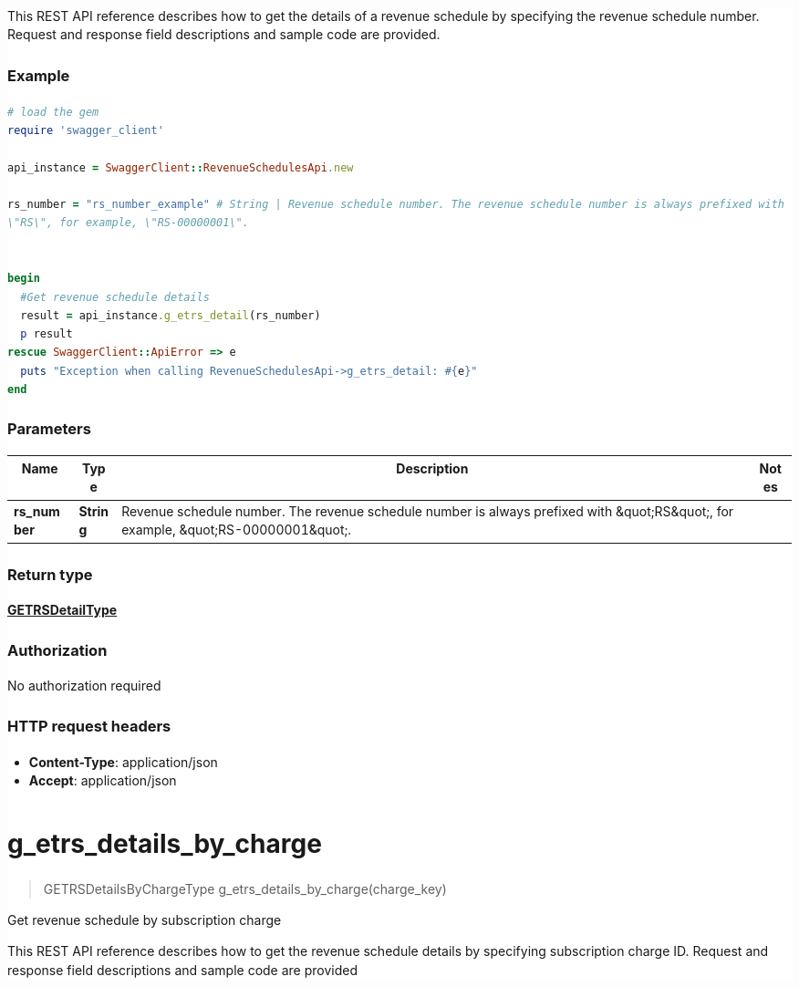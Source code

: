 This REST API reference describes how to get the details of a revenue schedule by specifying the revenue schedule number. Request and response field descriptions and sample code are provided.

### Example
```ruby
# load the gem
require 'swagger_client'

api_instance = SwaggerClient::RevenueSchedulesApi.new

rs_number = "rs_number_example" # String | Revenue schedule number. The revenue schedule number is always prefixed with \"RS\", for example, \"RS-00000001\". 


begin
  #Get revenue schedule details
  result = api_instance.g_etrs_detail(rs_number)
  p result
rescue SwaggerClient::ApiError => e
  puts "Exception when calling RevenueSchedulesApi->g_etrs_detail: #{e}"
end
```

### Parameters

Name | Type | Description  | Notes
------------- | ------------- | ------------- | -------------
 **rs_number** | **String**| Revenue schedule number. The revenue schedule number is always prefixed with \&quot;RS\&quot;, for example, \&quot;RS-00000001\&quot;.  | 

### Return type

[**GETRSDetailType**](GETRSDetailType.md)

### Authorization

No authorization required

### HTTP request headers

 - **Content-Type**: application/json
 - **Accept**: application/json



# **g_etrs_details_by_charge**
> GETRSDetailsByChargeType g_etrs_details_by_charge(charge_key)

Get revenue schedule by subscription charge

This REST API reference describes how to get the revenue schedule details by specifying subscription charge ID. Request and response field descriptions and sample code are provided
